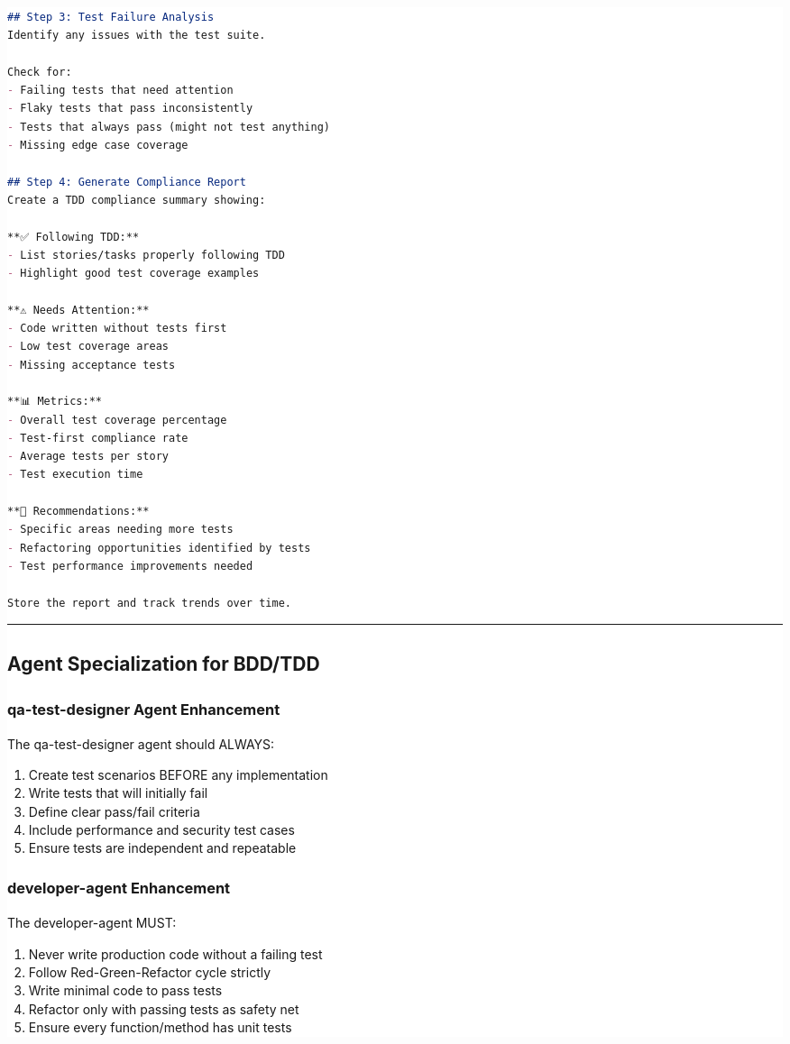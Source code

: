 ```markdown
## Step 3: Test Failure Analysis
Identify any issues with the test suite.

Check for:
- Failing tests that need attention
- Flaky tests that pass inconsistently
- Tests that always pass (might not test anything)
- Missing edge case coverage

## Step 4: Generate Compliance Report
Create a TDD compliance summary showing:

**✅ Following TDD:**
- List stories/tasks properly following TDD
- Highlight good test coverage examples

**⚠️ Needs Attention:**
- Code written without tests first
- Low test coverage areas
- Missing acceptance tests

**📊 Metrics:**
- Overall test coverage percentage
- Test-first compliance rate
- Average tests per story
- Test execution time

**🎯 Recommendations:**
- Specific areas needing more tests
- Refactoring opportunities identified by tests
- Test performance improvements needed

Store the report and track trends over time.
```

---

## Agent Specialization for BDD/TDD

### qa-test-designer Agent Enhancement
The qa-test-designer agent should ALWAYS:
1. Create test scenarios BEFORE any implementation
2. Write tests that will initially fail
3. Define clear pass/fail criteria
4. Include performance and security test cases
5. Ensure tests are independent and repeatable

### developer-agent Enhancement
The developer-agent MUST:
1. Never write production code without a failing test
2. Follow Red-Green-Refactor cycle strictly
3. Write minimal code to pass tests
4. Refactor only with passing tests as safety net
5. Ensure every function/method has unit tests
